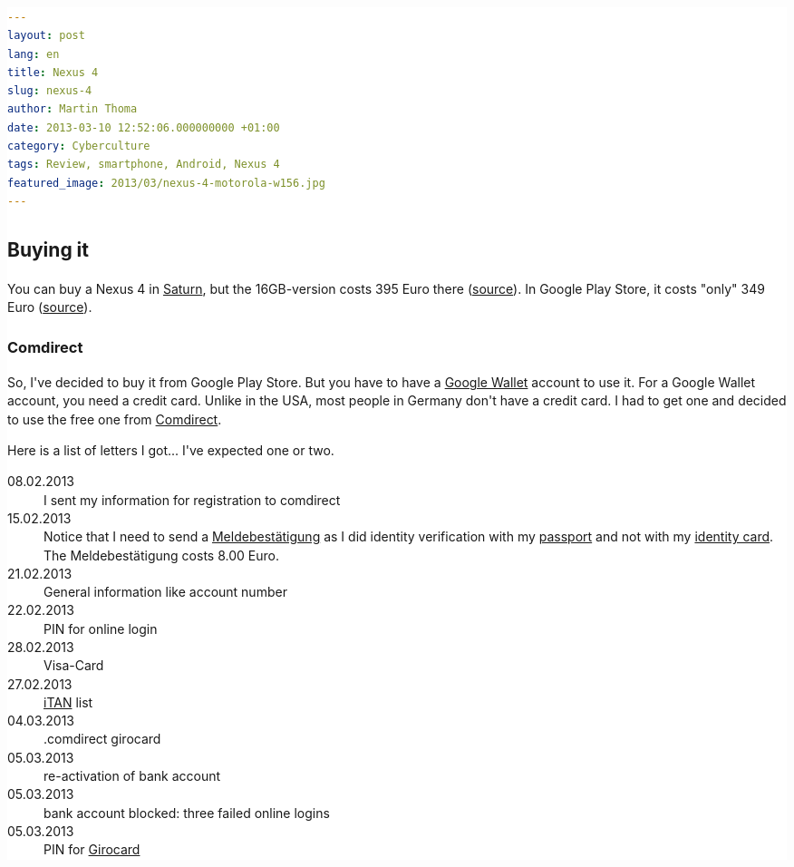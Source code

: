 ```yaml
---
layout: post
lang: en
title: Nexus 4
slug: nexus-4
author: Martin Thoma
date: 2013-03-10 12:52:06.000000000 +01:00
category: Cyberculture
tags: Review, smartphone, Android, Nexus 4
featured_image: 2013/03/nexus-4-motorola-w156.jpg
---
```

<h2>Buying it</h2>
You can buy a Nexus 4 in <a href="http://en.wikipedia.org/wiki/Saturn_(store)">Saturn</a>, but the 16GB-version costs 395 Euro there (<a href="http://www.saturn.de/mcs/product/LG-Nexus-4-16-GB,48352,365082,523287.html?langId=-3">source</a>). In Google Play Store, it costs "only" 349 Euro (<a href="https://play.google.com/store/devices/details/Nexus_4_16GB?id=nexus_4_16gb">source</a>).

<h3>Comdirect</h3>
So, I've decided to buy it from Google Play Store. But you have to have a <a href="http://www.google.de/wallet/">Google Wallet</a> account to use it. For a Google Wallet account, you need a credit card. Unlike in the USA, most people in Germany don't have a credit card. I had to get one and decided to use the free one from <a href="http://de.wikipedia.org/wiki/Comdirect">Comdirect</a>.

Here is a list of letters I got... I've expected one or two.

<dl>
  <dt>08.02.2013</dt>
    <dd>I sent my information for registration to comdirect</dd>
  <dt>15.02.2013</dt>
    <dd>Notice that I need to send a <a href="http://de.wikipedia.org/wiki/Meldebest%C3%A4tigung">Meldebest&auml;tigung</a> as I did identity verification with my <a href="http://commons.wikimedia.org/wiki/File:Biometrie_reisepass_deutsch.jpg">passport</a> and not with my <a href="http://en.wikipedia.org/wiki/German_identity_card">identity card</a>. The Meldebest&auml;tigung costs 8.00 Euro.</dd>
  <dt>21.02.2013</dt>
    <dd>General information like account number</dd>
  <dt>22.02.2013</dt>
    <dd>PIN for online login</dd>
  <dt>28.02.2013</dt>
    <dd>Visa-Card</dd>
  <dt>27.02.2013</dt>
    <dd><a href="http://en.wikipedia.org/wiki/Transaction_authentication_number">iTAN</a> list</dd>
  <dt>04.03.2013</dt>
    <dd>.comdirect girocard</dd>
  <dt>05.03.2013</dt>
    <dd>re-activation of bank account</dd>
  <dt>05.03.2013</dt>
    <dd>bank account blocked: three failed online logins</dd>
  <dt>05.03.2013</dt>
    <dd>PIN for <a href="http://en.wikipedia.org/wiki/Girocard">Girocard</a></dd>
</dl>
